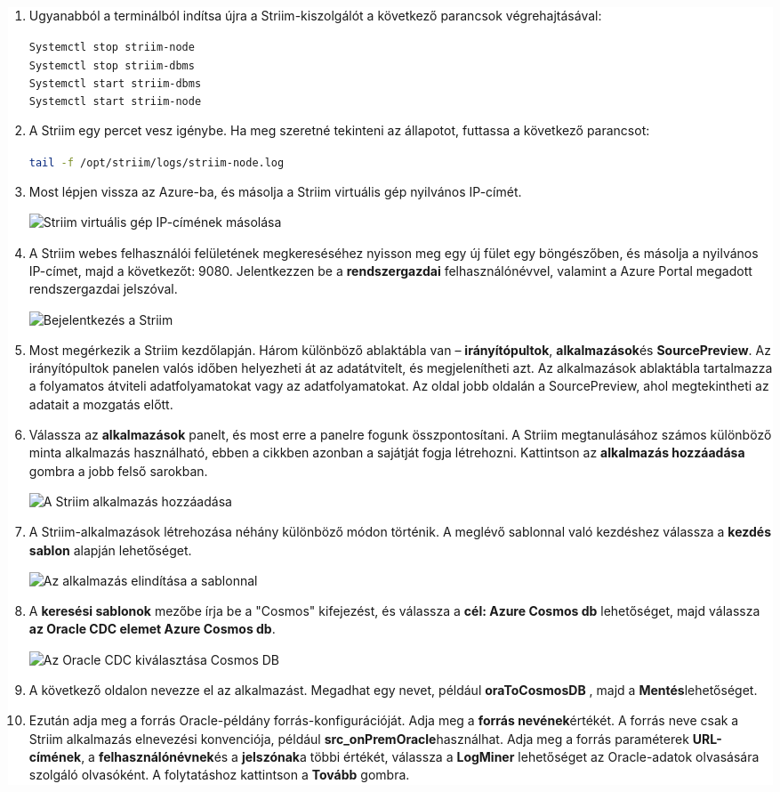 
1. Ugyanabból a terminálból indítsa újra a Striim-kiszolgálót a következő parancsok végrehajtásával:

   ```bash
   Systemctl stop striim-node
   Systemctl stop striim-dbms
   Systemctl start striim-dbms
   Systemctl start striim-node
   ```
 
1. A Striim egy percet vesz igénybe. Ha meg szeretné tekinteni az állapotot, futtassa a következő parancsot: 

   ```bash
   tail -f /opt/striim/logs/striim-node.log
   ```

1. Most lépjen vissza az Azure-ba, és másolja a Striim virtuális gép nyilvános IP-címét. 

   ![Striim virtuális gép IP-címének másolása](./media/cosmosdb-sql-api-migrate-data-striim/copy-public-ip-address.png)

1. A Striim webes felhasználói felületének megkereséséhez nyisson meg egy új fület egy böngészőben, és másolja a nyilvános IP-címet, majd a következőt: 9080. Jelentkezzen be a **rendszergazdai** felhasználónévvel, valamint a Azure Portal megadott rendszergazdai jelszóval.

   ![Bejelentkezés a Striim](./media/cosmosdb-sql-api-migrate-data-striim/striim-login-ui.png)

1. Most megérkezik a Striim kezdőlapján. Három különböző ablaktábla van – **irányítópultok**, **alkalmazások**és **SourcePreview**. Az irányítópultok panelen valós időben helyezheti át az adatátvitelt, és megjelenítheti azt. Az alkalmazások ablaktábla tartalmazza a folyamatos átviteli adatfolyamatokat vagy az adatfolyamatokat. Az oldal jobb oldalán a SourcePreview, ahol megtekintheti az adatait a mozgatás előtt.

1. Válassza az **alkalmazások** panelt, és most erre a panelre fogunk összpontosítani. A Striim megtanulásához számos különböző minta alkalmazás használható, ebben a cikkben azonban a sajátját fogja létrehozni. Kattintson az **alkalmazás hozzáadása** gombra a jobb felső sarokban.

   ![A Striim alkalmazás hozzáadása](./media/cosmosdb-sql-api-migrate-data-striim/add-striim-app.png)

1. A Striim-alkalmazások létrehozása néhány különböző módon történik. A meglévő sablonnal való kezdéshez válassza a **kezdés sablon** alapján lehetőséget.

   ![Az alkalmazás elindítása a sablonnal](./media/cosmosdb-sql-api-migrate-data-striim/start-with-template.png)

1. A **keresési sablonok** mezőbe írja be a "Cosmos" kifejezést, és válassza a **cél: Azure Cosmos db** lehetőséget, majd válassza **az Oracle CDC elemet Azure Cosmos db**.

   ![Az Oracle CDC kiválasztása Cosmos DB](./media/cosmosdb-sql-api-migrate-data-striim/oracle-cdc-cosmosdb.png)

1. A következő oldalon nevezze el az alkalmazást. Megadhat egy nevet, például **oraToCosmosDB** , majd a **Mentés**lehetőséget.

1. Ezután adja meg a forrás Oracle-példány forrás-konfigurációját. Adja meg a **forrás nevének**értékét. A forrás neve csak a Striim alkalmazás elnevezési konvenciója, például **src_onPremOracle**használhat. Adja meg a forrás paraméterek **URL-címének**, a **felhasználónévnek**és a **jelszónak**a többi értékét, válassza a **LogMiner** lehetőséget az Oracle-adatok olvasására szolgáló olvasóként. A folytatáshoz kattintson a **Tovább** gombra.
